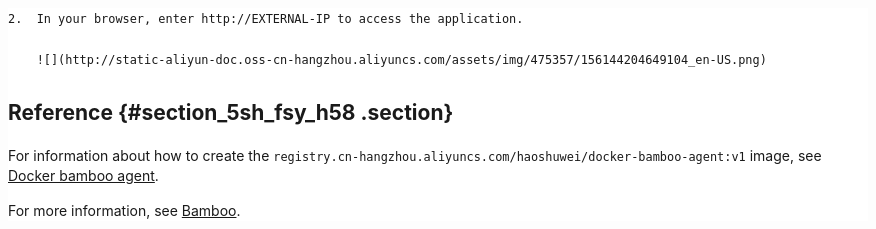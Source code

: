     2.  In your browser, enter http://EXTERNAL-IP to access the application.

        ![](http://static-aliyun-doc.oss-cn-hangzhou.aliyuncs.com/assets/img/475357/156144204649104_en-US.png)


## Reference {#section_5sh_fsy_h58 .section}

For information about how to create the `registry.cn-hangzhou.aliyuncs.com/haoshuwei/docker-bamboo-agent:v1` image, see [Docker bamboo agent](https://github.com/haoshuwei/docker-bamboo-agent.git).

For more information, see [Bamboo](https://confluence.atlassian.com/get-started-with-bitbucket/get-started-with-bitbucket-cloud-856845168.html).

